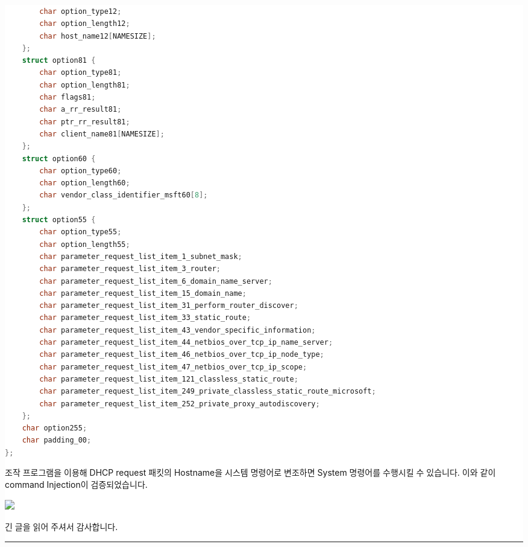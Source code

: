 ```h
        char option_type12;
        char option_length12;
        char host_name12[NAMESIZE];
    };
    struct option81 {
        char option_type81;
        char option_length81;
        char flags81;
        char a_rr_result81;
        char ptr_rr_result81;
        char client_name81[NAMESIZE];
    };
    struct option60 {
        char option_type60;
        char option_length60;
        char vendor_class_identifier_msft60[8];
    };
    struct option55 {
        char option_type55;
        char option_length55;
        char parameter_request_list_item_1_subnet_mask;
        char parameter_request_list_item_3_router;
        char parameter_request_list_item_6_domain_name_server;
        char parameter_request_list_item_15_domain_name;
        char parameter_request_list_item_31_perform_router_discover;
        char parameter_request_list_item_33_static_route;
        char parameter_request_list_item_43_vendor_specific_information;
        char parameter_request_list_item_44_netbios_over_tcp_ip_name_server;
        char parameter_request_list_item_46_netbios_over_tcp_ip_node_type;
        char parameter_request_list_item_47_netbios_over_tcp_ip_scope;
        char parameter_request_list_item_121_classless_static_route;
        char parameter_request_list_item_249_private_classless_static_route_microsoft;
        char parameter_request_list_item_252_private_proxy_autodiscovery;
    };
    char option255;
    char padding_00;
};
```

조작 프로그램을 이용해 DHCP request 패킷의 Hostname을 시스템 명령어로 변조하면 System 명령어를 수행시킬 수 있습니다. 이와 같이 command Injection이 검증되었습니다.

![](https://image.toast.com/aaaadh/real/2023/techblog/fci8.png)

긴 글을 읽어 주셔서 감사합니다.

---

<TagLinks />
